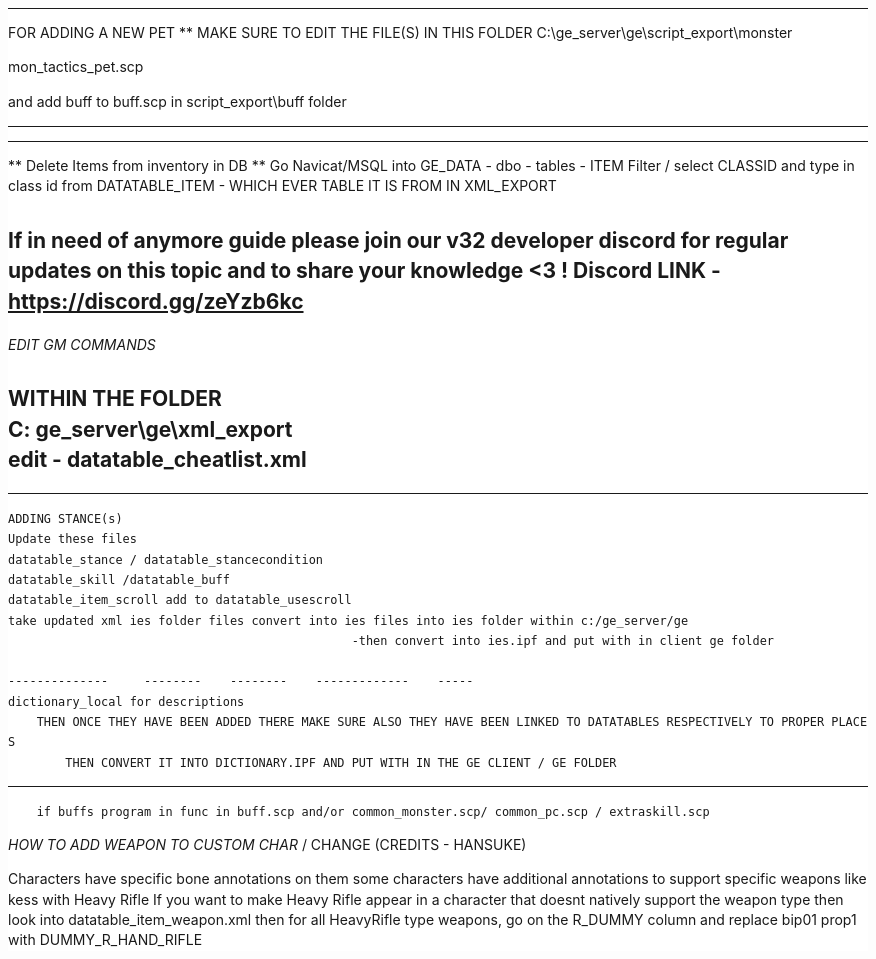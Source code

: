-----------------------------------------------
FOR ADDING A NEW PET **
MAKE SURE TO EDIT THE FILE(S) IN THIS FOLDER 
C:\ge_server\ge\script_export\monster

mon_tactics_pet.scp


and add buff to buff.scp in script_export\buff folder 



--------------------------------------

-----------------------------------------------
** Delete Items from inventory in DB ** 
Go Navicat/MSQL 
into GE_DATA - dbo - tables - ITEM 
Filter / select CLASSID and type in class id from
DATATABLE_ITEM - WHICH EVER TABLE IT IS FROM IN XML_EXPORT

If in need of anymore guide please join our v32 developer discord for regular updates on this topic and to share your knowledge <3 !
Discord LINK - https://discord.gg/zeYzb6kc
-----------------------------------------
*EDIT GM COMMANDS*

WITHIN THE FOLDER  
C: ge_server\ge\xml_export\
edit - datatable_cheatlist.xml
----------------------------------------------

--------------------------

    ADDING STANCE(s)
    Update these files 
    datatable_stance / datatable_stancecondition 
    datatable_skill /datatable_buff 
    datatable_item_scroll add to datatable_usescroll
    take updated xml ies folder files convert into ies files into ies folder within c:/ge_server/ge
                                                    -then convert into ies.ipf and put with in client ge folder 

    --------------     --------    --------    -------------    -----  
	dictionary_local for descriptions 
		THEN ONCE THEY HAVE BEEN ADDED THERE MAKE SURE ALSO THEY HAVE BEEN LINKED TO DATATABLES RESPECTIVELY TO PROPER PLACES
			THEN CONVERT IT INTO DICTIONARY.IPF AND PUT WITH IN THE GE CLIENT / GE FOLDER
----------------------------

        if buffs program in func in buff.scp and/or common_monster.scp/ common_pc.scp / extraskill.scp 
*HOW TO ADD WEAPON TO CUSTOM CHAR* / CHANGE (CREDITS - HANSUKE) 

Characters have specific bone annotations on them
some characters have additional annotations to support specific weapons like kess with Heavy Rifle
If you want to make Heavy Rifle appear in a character that doesnt natively support the weapon type
then look into datatable_item_weapon.xml
then for all HeavyRifle type weapons, go on the R_DUMMY column and replace bip01 prop1 with DUMMY_R_HAND_RIFLE
